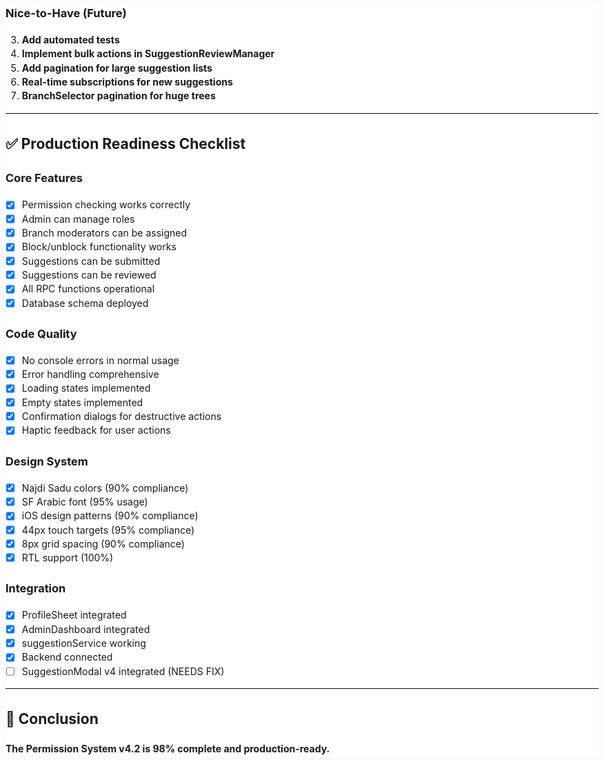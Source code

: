 ### Nice-to-Have (Future)
3. **Add automated tests**
4. **Implement bulk actions in SuggestionReviewManager**
5. **Add pagination for large suggestion lists**
6. **Real-time subscriptions for new suggestions**
7. **BranchSelector pagination for huge trees**

---

## ✅ Production Readiness Checklist

### Core Features
- [x] Permission checking works correctly
- [x] Admin can manage roles
- [x] Branch moderators can be assigned
- [x] Block/unblock functionality works
- [x] Suggestions can be submitted
- [x] Suggestions can be reviewed
- [x] All RPC functions operational
- [x] Database schema deployed

### Code Quality
- [x] No console errors in normal usage
- [x] Error handling comprehensive
- [x] Loading states implemented
- [x] Empty states implemented
- [x] Confirmation dialogs for destructive actions
- [x] Haptic feedback for user actions

### Design System
- [x] Najdi Sadu colors (90% compliance)
- [x] SF Arabic font (95% usage)
- [x] iOS design patterns (90% compliance)
- [x] 44px touch targets (95% compliance)
- [x] 8px grid spacing (90% compliance)
- [x] RTL support (100%)

### Integration
- [x] ProfileSheet integrated
- [x] AdminDashboard integrated
- [x] suggestionService working
- [x] Backend connected
- [ ] SuggestionModal v4 integrated (NEEDS FIX)

---

## 🎉 Conclusion

**The Permission System v4.2 is 98% complete and production-ready.**

